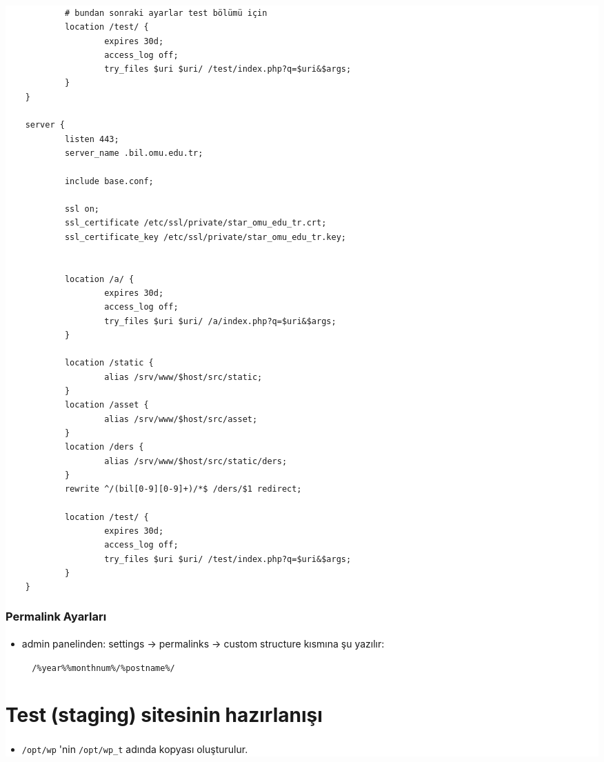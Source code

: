                 # bundan sonraki ayarlar test bölümü için
                location /test/ {
                        expires 30d;
                        access_log off;
                        try_files $uri $uri/ /test/index.php?q=$uri&$args;
                }
        }

        server {
                listen 443;
                server_name .bil.omu.edu.tr;

                include base.conf;

                ssl on;
                ssl_certificate /etc/ssl/private/star_omu_edu_tr.crt;
                ssl_certificate_key /etc/ssl/private/star_omu_edu_tr.key;


                location /a/ {
                        expires 30d;
                        access_log off;
                        try_files $uri $uri/ /a/index.php?q=$uri&$args;
                }

                location /static {
                        alias /srv/www/$host/src/static;
                }
                location /asset {
                        alias /srv/www/$host/src/asset;
                }
                location /ders {
                        alias /srv/www/$host/src/static/ders;
                }
                rewrite ^/(bil[0-9][0-9]+)/*$ /ders/$1 redirect;

                location /test/ {
                        expires 30d;
                        access_log off;
                        try_files $uri $uri/ /test/index.php?q=$uri&$args;
                }
        }

### Permalink Ayarları

- admin panelinden: settings -> permalinks -> custom structure kısmına şu yazılır:

        /%year%%monthnum%/%postname%/

# Test (staging) sitesinin hazırlanışı

- `/opt/wp` 'nin `/opt/wp_t` adında kopyası oluşturulur.
